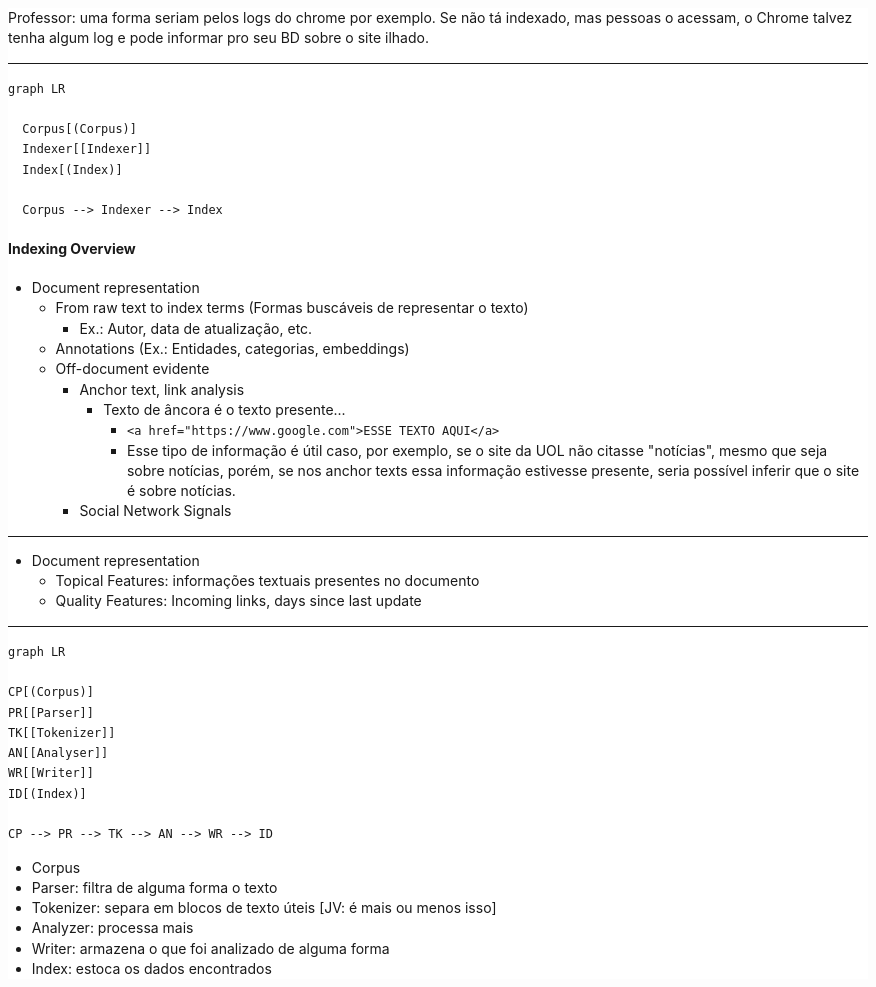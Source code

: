 Professor: uma forma seriam pelos logs do chrome por exemplo. Se não tá indexado, mas pessoas o acessam, o Chrome talvez tenha algum log e pode informar pro seu BD sobre o site ilhado.

---

```mermaid
graph LR

  Corpus[(Corpus)]
  Indexer[[Indexer]]
  Index[(Index)]

  Corpus --> Indexer --> Index
```

#### Indexing Overview

- Document representation
  - From raw text to index terms (Formas buscáveis de representar o texto)
    - Ex.: Autor, data de atualização, etc.
  - Annotations (Ex.: Entidades, categorias, embeddings)
  - Off-document evidente
    - Anchor text, link analysis
      - Texto de âncora é o texto presente...
        - `<a href="https://www.google.com">ESSE TEXTO AQUI</a>`
        - Esse tipo de informação é útil caso, por exemplo, se o site da UOL não citasse "notícias", mesmo que seja sobre notícias, porém, se nos anchor texts essa informação estivesse presente, seria possível inferir que o site é sobre notícias.
    - Social Network Signals

---

- Document representation
  - Topical Features: informações textuais presentes no documento
  - Quality Features: Incoming links, days since last update

---

```mermaid
graph LR

CP[(Corpus)]
PR[[Parser]]
TK[[Tokenizer]]
AN[[Analyser]]
WR[[Writer]]
ID[(Index)]

CP --> PR --> TK --> AN --> WR --> ID
```

- Corpus
- Parser: filtra de alguma forma o texto
- Tokenizer: separa em blocos de texto úteis [JV: é mais ou menos isso]
- Analyzer: processa mais
- Writer: armazena o que foi analizado de alguma forma
- Index: estoca os dados encontrados
